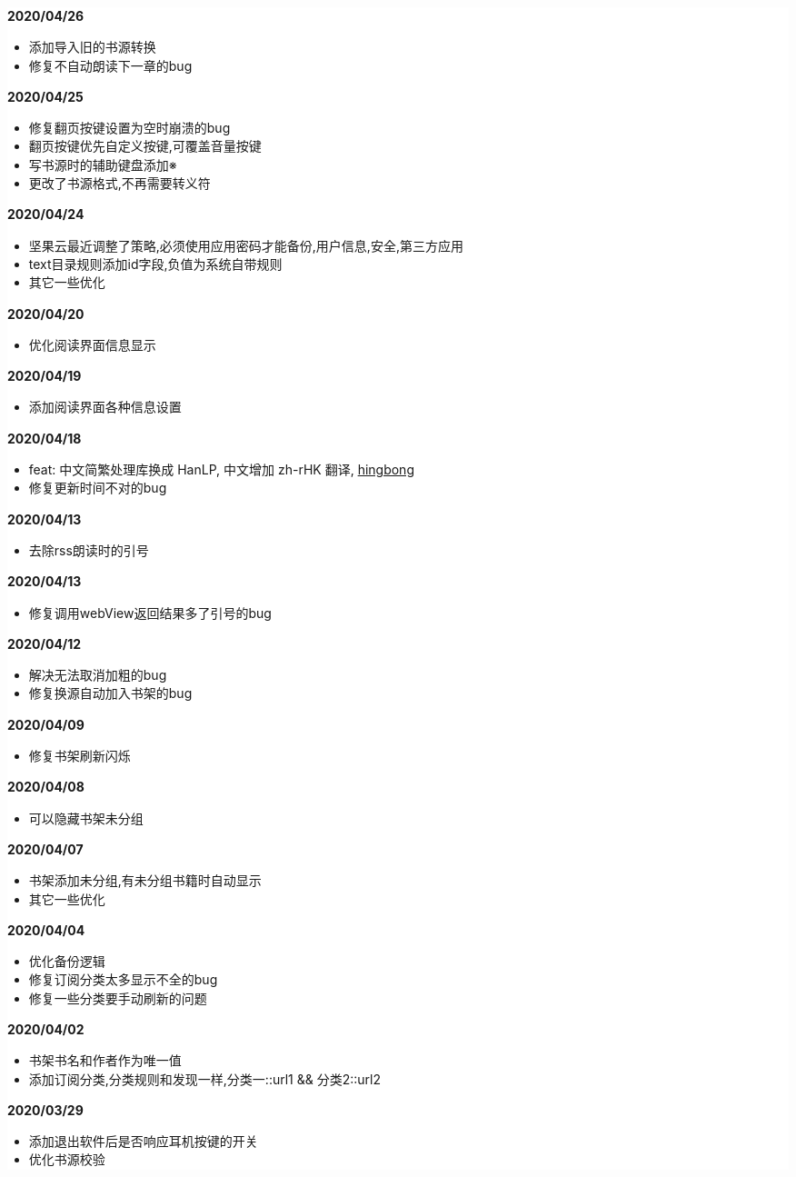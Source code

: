 **2020/04/26**
* 添加导入旧的书源转换
* 修复不自动朗读下一章的bug

**2020/04/25**
* 修复翻页按键设置为空时崩溃的bug
* 翻页按键优先自定义按键,可覆盖音量按键
* 写书源时的辅助键盘添加※
* 更改了书源格式,不再需要转义符

**2020/04/24**
* 坚果云最近调整了策略,必须使用应用密码才能备份,用户信息,安全,第三方应用
* text目录规则添加id字段,负值为系统自带规则
* 其它一些优化

**2020/04/20**
* 优化阅读界面信息显示

**2020/04/19**
* 添加阅读界面各种信息设置

**2020/04/18**
* feat: 中文简繁处理库换成 HanLP, 中文增加 zh-rHK 翻译, [hingbong](https://github.com/hingbong)
* 修复更新时间不对的bug

**2020/04/13**
* 去除rss朗读时的引号

**2020/04/13**
* 修复调用webView返回结果多了引号的bug

**2020/04/12**
* 解决无法取消加粗的bug
* 修复换源自动加入书架的bug

**2020/04/09**
* 修复书架刷新闪烁

**2020/04/08**
* 可以隐藏书架未分组

**2020/04/07**
* 书架添加未分组,有未分组书籍时自动显示
* 其它一些优化

**2020/04/04**
* 优化备份逻辑
* 修复订阅分类太多显示不全的bug
* 修复一些分类要手动刷新的问题

**2020/04/02**
* 书架书名和作者作为唯一值
* 添加订阅分类,分类规则和发现一样,分类一::url1 && 分类2::url2

**2020/03/29**
* 添加退出软件后是否响应耳机按键的开关
* 优化书源校验
